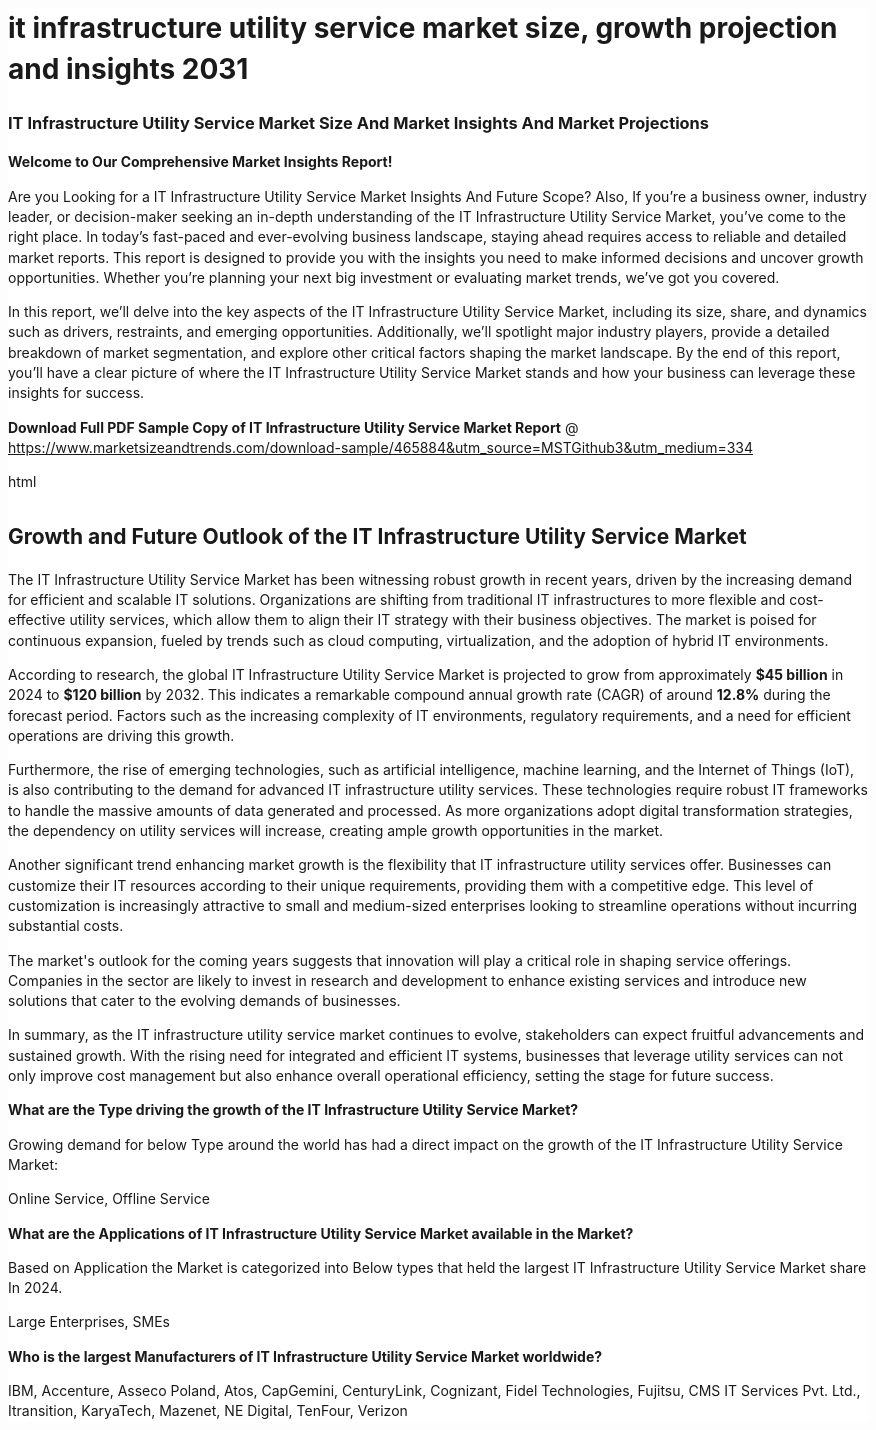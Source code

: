 <H1>it infrastructure utility service market size, growth projection and insights 2031</H1><div class="" data-test-id=""><h3><span class="">IT Infrastructure Utility Service Market Size And Market Insights And Market Projections</span></h3></div><div class="" data-test-id=""><p><strong>Welcome to Our Comprehensive Market Insights Report!</strong></p><p>Are you Looking for a IT Infrastructure Utility Service Market Insights And Future Scope? Also, If you&rsquo;re a business owner, industry leader, or decision-maker seeking an in-depth understanding of the IT Infrastructure Utility Service Market, you&rsquo;ve come to the right place. In today&rsquo;s fast-paced and ever-evolving business landscape, staying ahead requires access to reliable and detailed market reports. This report is designed to provide you with the insights you need to make informed decisions and uncover growth opportunities. Whether you&rsquo;re planning your next big investment or evaluating market trends, we&rsquo;ve got you covered.</p><p>In this report, we&rsquo;ll delve into the key aspects of the IT Infrastructure Utility Service Market, including its size, share, and dynamics such as drivers, restraints, and emerging opportunities. Additionally, we&rsquo;ll spotlight major industry players, provide a detailed breakdown of market segmentation, and explore other critical factors shaping the market landscape. By the end of this report, you&rsquo;ll have a clear picture of where the IT Infrastructure Utility Service Market stands and how your business can leverage these insights for success.</p><p><strong>Download Full PDF Sample Copy of IT Infrastructure Utility Service Market Report</strong> @ <a href="https://www.marketsizeandtrends.com/download-sample/465884&utm_source=MSTGithub3&utm_medium=334" target="_blank">https://www.marketsizeandtrends.com/download-sample/465884&utm_source=MSTGithub3&utm_medium=334</a></p></div><div class="" data-test-id=""><p><span class="">html<div> <h2>Growth and Future Outlook of the IT Infrastructure Utility Service Market</h2> <p>The IT Infrastructure Utility Service Market has been witnessing robust growth in recent years, driven by the increasing demand for efficient and scalable IT solutions. Organizations are shifting from traditional IT infrastructures to more flexible and cost-effective utility services, which allow them to align their IT strategy with their business objectives. The market is poised for continuous expansion, fueled by trends such as cloud computing, virtualization, and the adoption of hybrid IT environments.</p> <p>According to research, the global IT Infrastructure Utility Service Market is projected to grow from approximately <strong>$45 billion</strong> in 2024 to <strong>$120 billion</strong> by 2032. This indicates a remarkable compound annual growth rate (CAGR) of around <strong>12.8%</strong> during the forecast period. Factors such as the increasing complexity of IT environments, regulatory requirements, and a need for efficient operations are driving this growth.</p> <p>Furthermore, the rise of emerging technologies, such as artificial intelligence, machine learning, and the Internet of Things (IoT), is also contributing to the demand for advanced IT infrastructure utility services. These technologies require robust IT frameworks to handle the massive amounts of data generated and processed. As more organizations adopt digital transformation strategies, the dependency on utility services will increase, creating ample growth opportunities in the market.</p> <p>Another significant trend enhancing market growth is the flexibility that IT infrastructure utility services offer. Businesses can customize their IT resources according to their unique requirements, providing them with a competitive edge. This level of customization is increasingly attractive to small and medium-sized enterprises looking to streamline operations without incurring substantial costs.</p> <p>The market's outlook for the coming years suggests that innovation will play a critical role in shaping service offerings. Companies in the sector are likely to invest in research and development to enhance existing services and introduce new solutions that cater to the evolving demands of businesses.</p> <p><strong></strong></p> <p>In summary, as the IT infrastructure utility service market continues to evolve, stakeholders can expect fruitful advancements and sustained growth. With the rising need for integrated and efficient IT systems, businesses that leverage utility services can not only improve cost management but also enhance overall operational efficiency, setting the stage for future success.</p></div></span></p><p><strong><span class="">What are the&nbsp;Type driving the growth of the IT Infrastructure Utility Service Market?</span></strong></p></div><div class="" data-test-id=""><p><span class="">Growing demand for below Type around the world has had a direct impact on the growth of the IT Infrastructure Utility Service Market:</span></p></div><div class="" data-test-id=""><p>Online Service, Offline Service</p><p><span class=""><strong>What are the&nbsp;Applications&nbsp;of IT Infrastructure Utility Service Market available in the Market?</strong></span></p></div><div class="" data-test-id=""><p><span class="">Based on Application the Market is categorized into Below types that held the largest IT Infrastructure Utility Service Market share In 2024.</span></p></div><div class="" data-test-id=""><p><span class="">Large Enterprises, SMEs</span></p><p><span class=""><strong>Who is the largest Manufacturers of IT Infrastructure Utility Service Market worldwide?</strong></span></p></div><div class="" data-test-id=""><p><span class="">IBM, Accenture, Asseco Poland, Atos, CapGemini, CenturyLink, Cognizant, Fidel Technologies, Fujitsu, CMS IT Services Pvt. Ltd., Itransition, KaryaTech, Mazenet, NE Digital, TenFour, Verizon